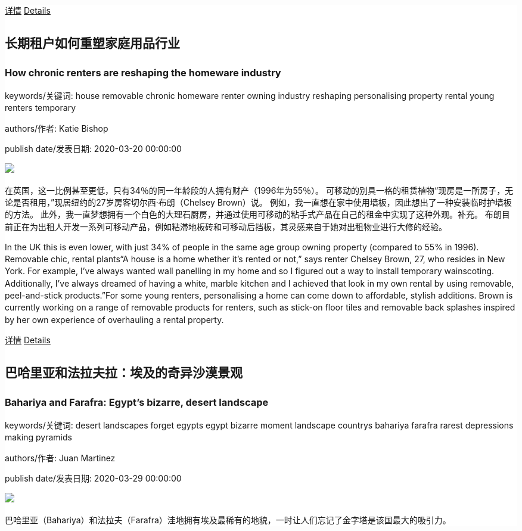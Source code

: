 [详情](Coronavirus%3A%20%27I%20don%27t%20want%20a%20flight%20voucher%2C%20where%27s%20my%20refund%3F%27_zh.md) [Details](Coronavirus%3A%20%27I%20don%27t%20want%20a%20flight%20voucher%2C%20where%27s%20my%20refund%3F%27.md)


## 长期租户如何重塑家庭用品行业

### How chronic renters are reshaping the homeware industry

keywords/关键词: house removable chronic homeware renter owning industry reshaping personalising property rental young renters temporary

authors/作者: Katie Bishop

publish date/发表日期: 2020-03-20 00:00:00

![](https://ichef.bbci.co.uk/wwfeatures/live/624_351/images/live/p0/87/2t/p0872tdy.jpg)

在英国，这一比例甚至更低，只有34％的同一年龄段的人拥有财产（1996年为55％）。
可移动的别具一格的租赁植物“现房是一所房子，无论是否租用，”现居纽约的27岁房客切尔西·布朗（Chelsey Brown）说。
例如，我一直想在家中使用墙板，因此想出了一种安装临时护墙板的方法。
此外，我一直梦想拥有一个白色的大理石厨房，并通过使用可移动的粘手式产品在自己的租金中实现了这种外观。补充。
布朗目前正在为出租人开发一系列可移动产品，例如粘滞地板砖和可移动后挡板，其灵感来自于她对出租物业进行大修的经验。

In the UK this is even lower, with just 34% of people in the same age group owning property (compared to 55% in 1996).
Removable chic, rental plants“A house is a home whether it’s rented or not,” says renter Chelsey Brown, 27, who resides in New York.
For example, I’ve always wanted wall panelling in my home and so I figured out a way to install temporary wainscoting.
Additionally, I’ve always dreamed of having a white, marble kitchen and I achieved that look in my own rental by using removable, peel-and-stick products.”For some young renters, personalising a home can come down to affordable, stylish additions.
Brown is currently working on a range of removable products for renters, such as stick-on floor tiles and removable back splashes inspired by her own experience of overhauling a rental property.

[详情](How%20chronic%20renters%20are%20reshaping%20the%20homeware%20industry_zh.md) [Details](How%20chronic%20renters%20are%20reshaping%20the%20homeware%20industry.md)


## 巴哈里亚和法拉夫拉：埃及的奇异沙漠景观

### Bahariya and Farafra: Egypt’s bizarre, desert landscape

keywords/关键词: desert landscapes forget egypts egypt bizarre moment landscape countrys bahariya farafra rarest depressions making pyramids

authors/作者: Juan Martinez

publish date/发表日期: 2020-03-29 00:00:00

![](https://ichef.bbci.co.uk/wwfeatures/live/624_351/images/live/p0/87/38/p0873883.jpg)

巴哈里亚（Bahariya）和法拉夫（Farafra）洼地拥有埃及最稀有的地貌，一时让人们忘记了金字塔是该国最大的吸引力。
